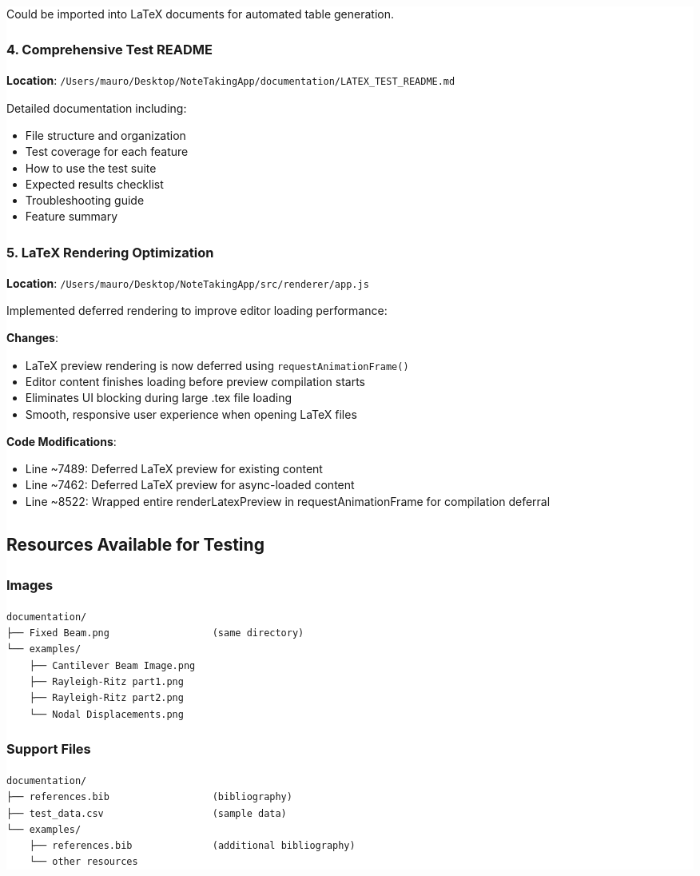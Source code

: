 Could be imported into LaTeX documents for automated table generation.

### 4. Comprehensive Test README
**Location**: `/Users/mauro/Desktop/NoteTakingApp/documentation/LATEX_TEST_README.md`

Detailed documentation including:
- File structure and organization
- Test coverage for each feature
- How to use the test suite
- Expected results checklist
- Troubleshooting guide
- Feature summary

### 5. LaTeX Rendering Optimization
**Location**: `/Users/mauro/Desktop/NoteTakingApp/src/renderer/app.js`

Implemented deferred rendering to improve editor loading performance:

**Changes**:
- LaTeX preview rendering is now deferred using `requestAnimationFrame()`
- Editor content finishes loading before preview compilation starts
- Eliminates UI blocking during large .tex file loading
- Smooth, responsive user experience when opening LaTeX files

**Code Modifications**:
- Line ~7489: Deferred LaTeX preview for existing content
- Line ~7462: Deferred LaTeX preview for async-loaded content
- Line ~8522: Wrapped entire renderLatexPreview in requestAnimationFrame for compilation deferral

## Resources Available for Testing

### Images
```
documentation/
├── Fixed Beam.png                  (same directory)
└── examples/
    ├── Cantilever Beam Image.png
    ├── Rayleigh-Ritz part1.png
    ├── Rayleigh-Ritz part2.png
    └── Nodal Displacements.png
```

### Support Files
```
documentation/
├── references.bib                  (bibliography)
├── test_data.csv                   (sample data)
└── examples/
    ├── references.bib              (additional bibliography)
    └── other resources
```
